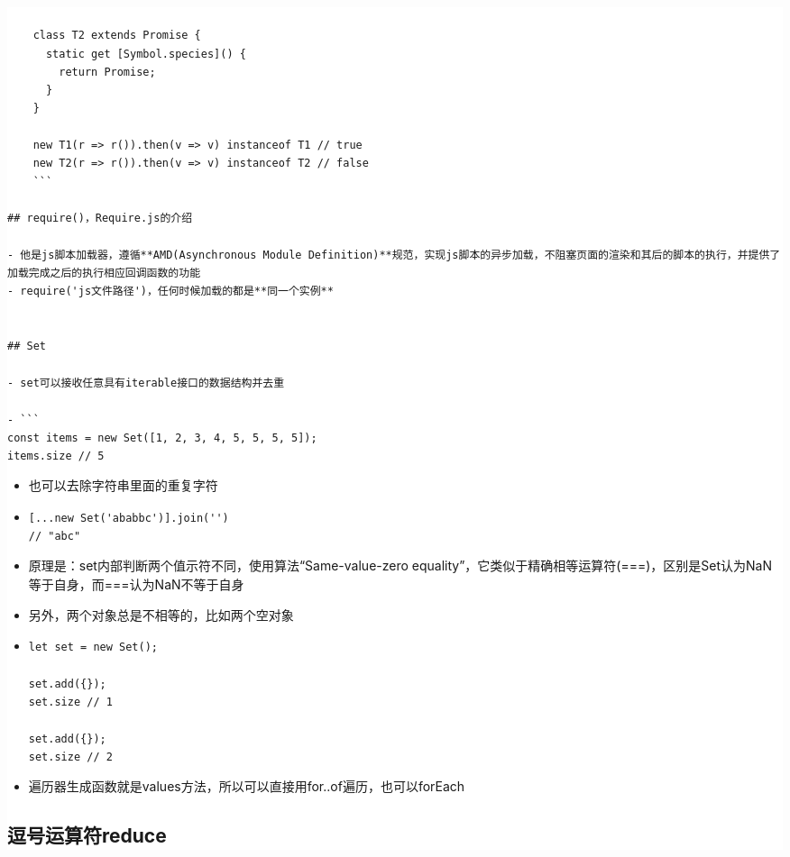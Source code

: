   ```

      class T2 extends Promise {
        static get [Symbol.species]() {
          return Promise;
        }
      }

      new T1(r => r()).then(v => v) instanceof T1 // true
      new T2(r => r()).then(v => v) instanceof T2 // false
      ```

## require()，Require.js的介绍

- 他是js脚本加载器，遵循**AMD(Asynchronous Module Definition)**规范，实现js脚本的异步加载，不阻塞页面的渲染和其后的脚本的执行，并提供了加载完成之后的执行相应回调函数的功能
- require('js文件路径')，任何时候加载的都是**同一个实例**


## Set

- set可以接收任意具有iterable接口的数据结构并去重

- ```
  const items = new Set([1, 2, 3, 4, 5, 5, 5, 5]);
  items.size // 5
  ```

- 也可以去除字符串里面的重复字符

- ```
  [...new Set('ababbc')].join('')
  // "abc"
  ```

- 原理是：set内部判断两个值示符不同，使用算法“Same-value-zero equality”，它类似于精确相等运算符(===)，区别是Set认为NaN等于自身，而===认为NaN不等于自身

- 另外，两个对象总是不相等的，比如两个空对象

- ```
  let set = new Set();

  set.add({});
  set.size // 1

  set.add({});
  set.size // 2

  ```

- 遍历器生成函数就是values方法，所以可以直接用for..of遍历，也可以forEach


## 逗号运算符reduce
